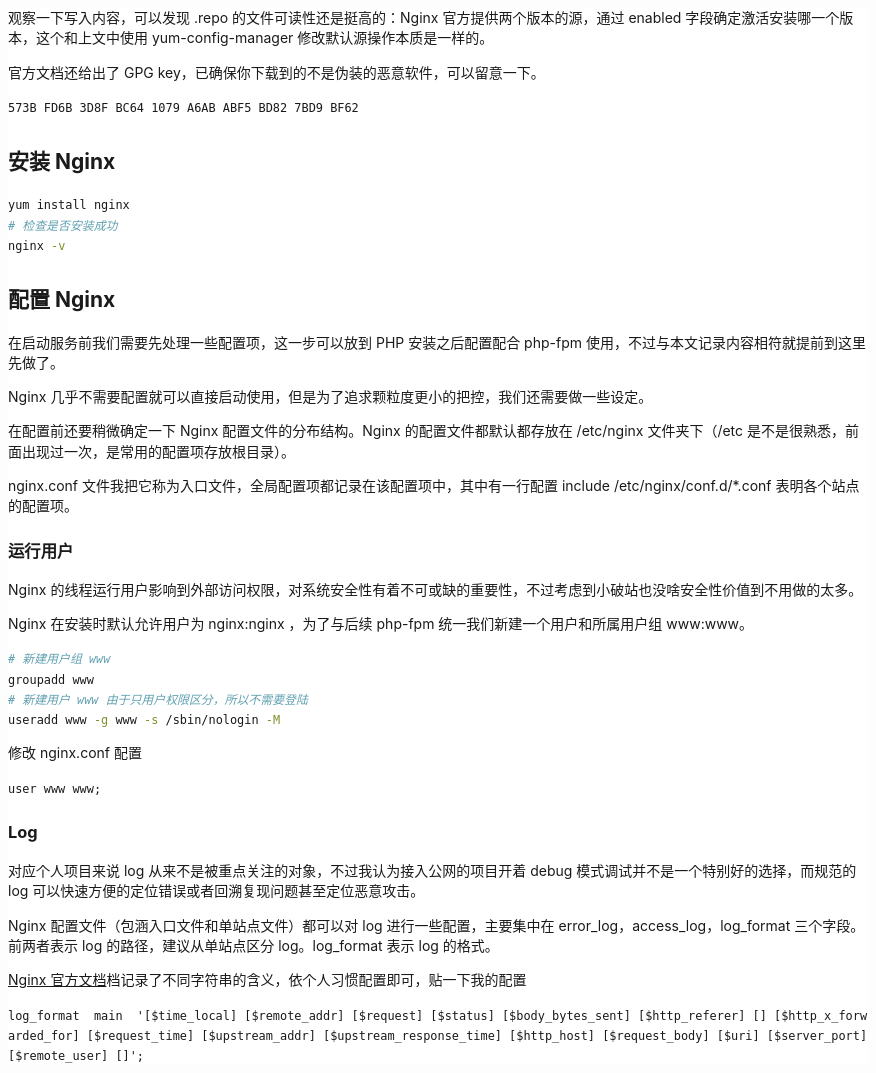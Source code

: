 观察一下写入内容，可以发现 .repo 的文件可读性还是挺高的：Nginx 官方提供两个版本的源，通过 enabled 字段确定激活安装哪一个版本，这个和上文中使用 yum-config-manager 修改默认源操作本质是一样的。

官方文档还给出了 GPG key，已确保你下载到的不是伪装的恶意软件，可以留意一下。

`573B FD6B 3D8F BC64 1079 A6AB ABF5 BD82 7BD9 BF62`

## 安装 Nginx

```bash
yum install nginx
# 检查是否安装成功
nginx -v
```

## 配置 Nginx

在启动服务前我们需要先处理一些配置项，这一步可以放到 PHP 安装之后配置配合 php-fpm 使用，不过与本文记录内容相符就提前到这里先做了。

Nginx 几乎不需要配置就可以直接启动使用，但是为了追求颗粒度更小的把控，我们还需要做一些设定。

在配置前还要稍微确定一下 Nginx 配置文件的分布结构。Nginx 的配置文件都默认都存放在 /etc/nginx 文件夹下（/etc 是不是很熟悉，前面出现过一次，是常用的配置项存放根目录）。

nginx.conf 文件我把它称为入口文件，全局配置项都记录在该配置项中，其中有一行配置 include /etc/nginx/conf.d/*.conf 表明各个站点的配置项。

### 运行用户

Nginx 的线程运行用户影响到外部访问权限，对系统安全性有着不可或缺的重要性，不过考虑到小破站也没啥安全性价值到不用做的太多。

Nginx 在安装时默认允许用户为 nginx:nginx ，为了与后续 php-fpm 统一我们新建一个用户和所属用户组 www:www。

```bash
# 新建用户组 www
groupadd www
# 新建用户 www 由于只用户权限区分，所以不需要登陆
useradd www -g www -s /sbin/nologin -M
```

修改 nginx.conf 配置

```nginx
user www www;
```

### Log

对应个人项目来说 log 从来不是被重点关注的对象，不过我认为接入公网的项目开着 debug 模式调试并不是一个特别好的选择，而规范的 log 可以快速方便的定位错误或者回溯复现问题甚至定位恶意攻击。

Nginx 配置文件（包涵入口文件和单站点文件）都可以对 log 进行一些配置，主要集中在 error_log，access_log，log_format 三个字段。前两者表示 log 的路径，建议从单站点区分 log。log_format 表示 log 的格式。

[Nginx 官方文档](http://nginx.org/en/docs/http/ngx_http_log_module.html#log_format)档记录了不同字符串的含义，依个人习惯配置即可，贴一下我的配置

```nginx
log_format  main  '[$time_local] [$remote_addr] [$request] [$status] [$body_bytes_sent] [$http_referer] [] [$http_x_forwarded_for] [$request_time] [$upstream_addr] [$upstream_response_time] [$http_host] [$request_body] [$uri] [$server_port] [$remote_user] []';
```
